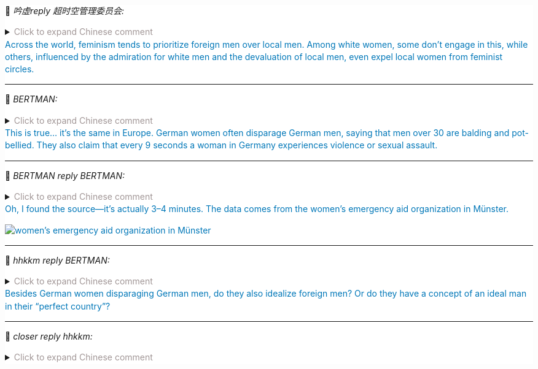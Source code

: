 👤 *吟虚reply 超时空管理委员会:*  
<details><summary><span style="cursor:pointer; color: #a19696">
Click to expand Chinese comment</span>
</summary></details>

<div style="color: #0077b8;">
Across the world, feminism tends to prioritize foreign men over local men. Among white women, some don’t engage in this, while others, influenced by the admiration for white men and the devaluation of local men, even expel local women from feminist circles.
</div>

---

👤 *BERTMAN:*  
<details><summary><span style="cursor:pointer; color: #a19696">
Click to expand Chinese comment</span>
</summary></details>

<div style="color: #0077b8;">
This is true… it’s the same in Europe. German women often disparage German men, saying that men over 30 are balding and pot-bellied. They also claim that every 9 seconds a woman in Germany experiences violence or sexual assault.
</div>

---

👤 *BERTMAN reply BERTMAN:*  
<details><summary><span style="cursor:pointer; color: #a19696">
Click to expand Chinese comment</span>
</summary></details>

<div style="color: #0077b8;">
Oh, I found the source—it’s actually 3–4 minutes. The data comes from the women’s emergency aid organization in Münster.

![](images/2025/Germany-girl.png (women’s emergency aid organization in Münster))
</div>

---

👤 *hhkkm reply BERTMAN:*  
<details><summary><span style="cursor:pointer; color: #a19696">
Click to expand Chinese comment</span>
</summary></details>

<div style="color: #0077b8;">
Besides German women disparaging German men, do they also idealize foreign men? Or do they have a concept of an ideal man in their “perfect country”?
</div>

---

👤 *closer reply hhkkm:*  
<details><summary><span style="cursor:pointer; color: #a19696">
Click to expand Chinese comment</span>
</summary></details>
